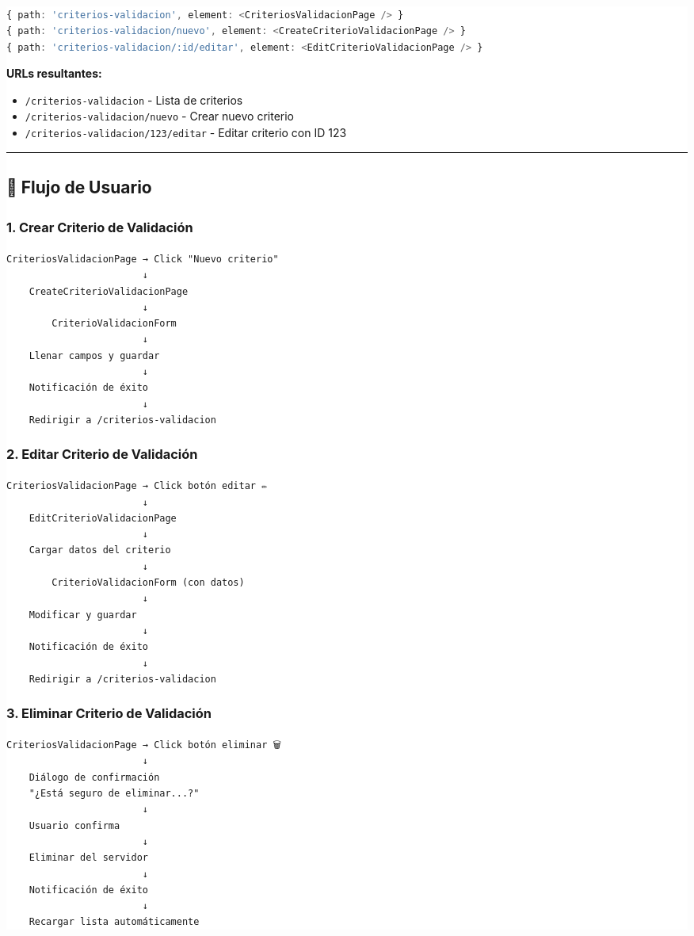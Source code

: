 ```typescript
{ path: 'criterios-validacion', element: <CriteriosValidacionPage /> }
{ path: 'criterios-validacion/nuevo', element: <CreateCriterioValidacionPage /> }
{ path: 'criterios-validacion/:id/editar', element: <EditCriterioValidacionPage /> }
```

**URLs resultantes:**

- `/criterios-validacion` - Lista de criterios
- `/criterios-validacion/nuevo` - Crear nuevo criterio
- `/criterios-validacion/123/editar` - Editar criterio con ID 123

---

## 🎨 Flujo de Usuario

### 1. Crear Criterio de Validación

```
CriteriosValidacionPage → Click "Nuevo criterio"
                        ↓
    CreateCriterioValidacionPage
                        ↓
        CriterioValidacionForm
                        ↓
    Llenar campos y guardar
                        ↓
    Notificación de éxito
                        ↓
    Redirigir a /criterios-validacion
```

### 2. Editar Criterio de Validación

```
CriteriosValidacionPage → Click botón editar ✏️
                        ↓
    EditCriterioValidacionPage
                        ↓
    Cargar datos del criterio
                        ↓
        CriterioValidacionForm (con datos)
                        ↓
    Modificar y guardar
                        ↓
    Notificación de éxito
                        ↓
    Redirigir a /criterios-validacion
```

### 3. Eliminar Criterio de Validación

```
CriteriosValidacionPage → Click botón eliminar 🗑️
                        ↓
    Diálogo de confirmación
    "¿Está seguro de eliminar...?"
                        ↓
    Usuario confirma
                        ↓
    Eliminar del servidor
                        ↓
    Notificación de éxito
                        ↓
    Recargar lista automáticamente
```
